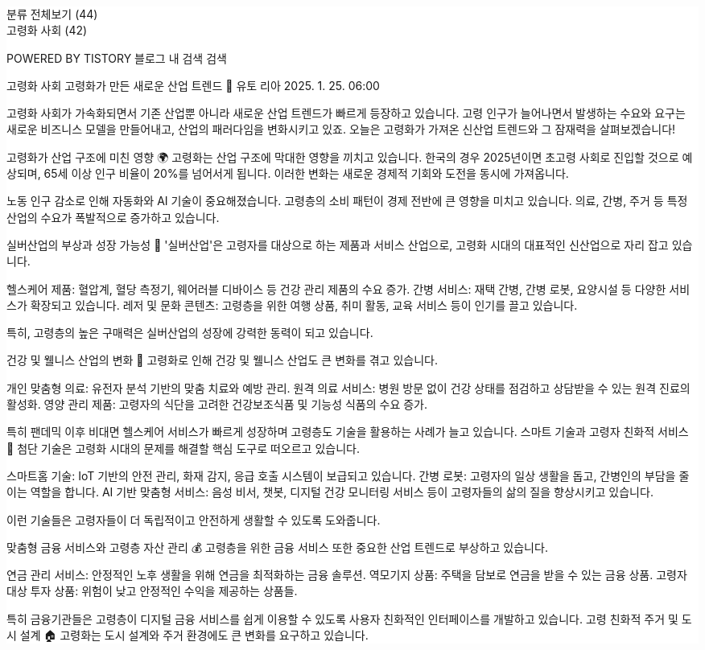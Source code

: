 분류 전체보기 (44)  
고령화 사회 (42)  



POWERED BY TISTORY
블로그 내 검색  검색

고령화 사회
고령화가 만든 새로운 산업 트렌드 🌟
유토 리아 2025. 1. 25. 06:00

고령화 사회가 가속화되면서 기존 산업뿐 아니라 새로운 산업 트렌드가 빠르게 등장하고 있습니다. 고령 인구가 늘어나면서 발생하는 수요와 요구는 새로운 비즈니스 모델을 만들어내고, 산업의 패러다임을 변화시키고 있죠. 오늘은 고령화가 가져온 신산업 트렌드와 그 잠재력을 살펴보겠습니다!

고령화가 산업 구조에 미친 영향 🌍
고령화는 산업 구조에 막대한 영향을 끼치고 있습니다. 한국의 경우 2025년이면 초고령 사회로 진입할 것으로 예상되며, 65세 이상 인구 비율이 20%를 넘어서게 됩니다. 이러한 변화는 새로운 경제적 기회와 도전을 동시에 가져옵니다.

노동 인구 감소로 인해 자동화와 AI 기술이 중요해졌습니다.
고령층의 소비 패턴이 경제 전반에 큰 영향을 미치고 있습니다.
의료, 간병, 주거 등 특정 산업의 수요가 폭발적으로 증가하고 있습니다.

실버산업의 부상과 성장 가능성 🚀
'실버산업'은 고령자를 대상으로 하는 제품과 서비스 산업으로, 고령화 시대의 대표적인 신산업으로 자리 잡고 있습니다.

헬스케어 제품: 혈압계, 혈당 측정기, 웨어러블 디바이스 등 건강 관리 제품의 수요 증가.
간병 서비스: 재택 간병, 간병 로봇, 요양시설 등 다양한 서비스가 확장되고 있습니다.
레저 및 문화 콘텐츠: 고령층을 위한 여행 상품, 취미 활동, 교육 서비스 등이 인기를 끌고 있습니다.

특히, 고령층의 높은 구매력은 실버산업의 성장에 강력한 동력이 되고 있습니다.

건강 및 웰니스 산업의 변화 🌿
고령화로 인해 건강 및 웰니스 산업도 큰 변화를 겪고 있습니다.

개인 맞춤형 의료: 유전자 분석 기반의 맞춤 치료와 예방 관리.
원격 의료 서비스: 병원 방문 없이 건강 상태를 점검하고 상담받을 수 있는 원격 진료의 활성화.
영양 관리 제품: 고령자의 식단을 고려한 건강보조식품 및 기능성 식품의 수요 증가.

특히 팬데믹 이후 비대면 헬스케어 서비스가 빠르게 성장하며 고령층도 기술을 활용하는 사례가 늘고 있습니다.
스마트 기술과 고령자 친화적 서비스 🤖
첨단 기술은 고령화 시대의 문제를 해결할 핵심 도구로 떠오르고 있습니다.

스마트홈 기술: IoT 기반의 안전 관리, 화재 감지, 응급 호출 시스템이 보급되고 있습니다.
간병 로봇: 고령자의 일상 생활을 돕고, 간병인의 부담을 줄이는 역할을 합니다.
AI 기반 맞춤형 서비스: 음성 비서, 챗봇, 디지털 건강 모니터링 서비스 등이 고령자들의 삶의 질을 향상시키고 있습니다.

이런 기술들은 고령자들이 더 독립적이고 안전하게 생활할 수 있도록 도와줍니다.

맞춤형 금융 서비스와 고령층 자산 관리 💰
고령층을 위한 금융 서비스 또한 중요한 산업 트렌드로 부상하고 있습니다.

연금 관리 서비스: 안정적인 노후 생활을 위해 연금을 최적화하는 금융 솔루션.
역모기지 상품: 주택을 담보로 연금을 받을 수 있는 금융 상품.
고령자 대상 투자 상품: 위험이 낮고 안정적인 수익을 제공하는 상품들.

특히 금융기관들은 고령층이 디지털 금융 서비스를 쉽게 이용할 수 있도록 사용자 친화적인 인터페이스를 개발하고 있습니다.
고령 친화적 주거 및 도시 설계 🏠
고령화는 도시 설계와 주거 환경에도 큰 변화를 요구하고 있습니다.

